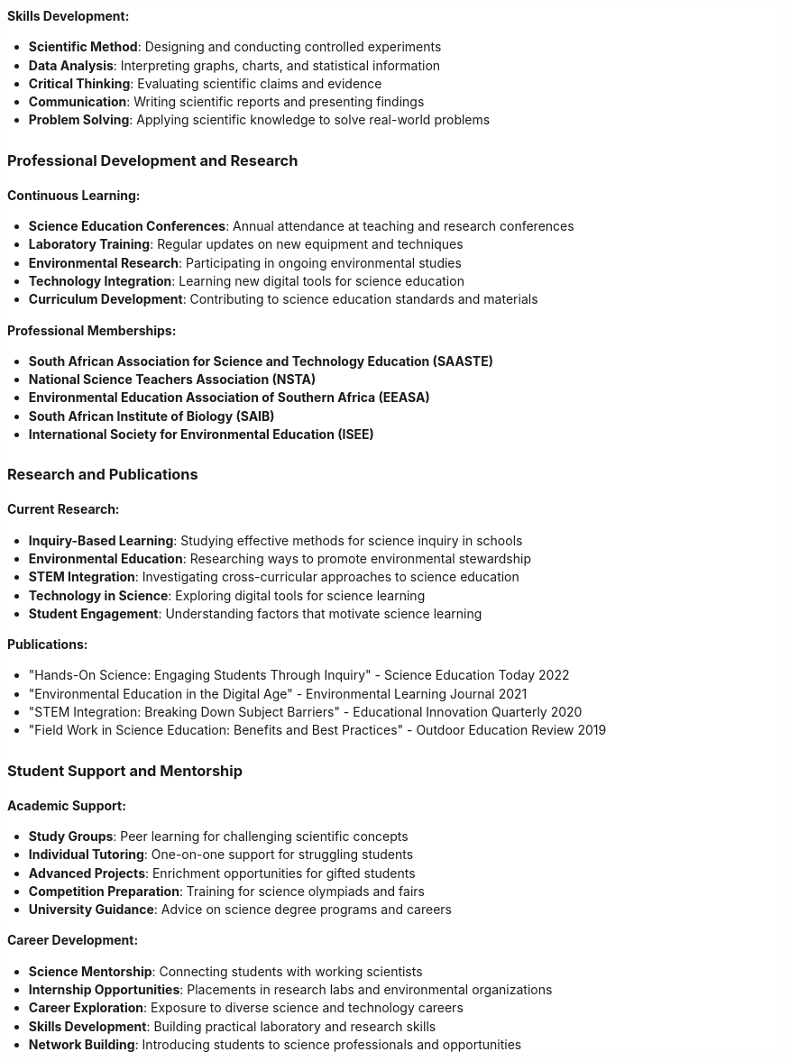 **Skills Development:**
- **Scientific Method**: Designing and conducting controlled experiments
- **Data Analysis**: Interpreting graphs, charts, and statistical information
- **Critical Thinking**: Evaluating scientific claims and evidence
- **Communication**: Writing scientific reports and presenting findings
- **Problem Solving**: Applying scientific knowledge to solve real-world problems

### Professional Development and Research

**Continuous Learning:**
- **Science Education Conferences**: Annual attendance at teaching and research conferences
- **Laboratory Training**: Regular updates on new equipment and techniques
- **Environmental Research**: Participating in ongoing environmental studies
- **Technology Integration**: Learning new digital tools for science education
- **Curriculum Development**: Contributing to science education standards and materials

**Professional Memberships:**
- **South African Association for Science and Technology Education (SAASTE)**
- **National Science Teachers Association (NSTA)**
- **Environmental Education Association of Southern Africa (EEASA)**
- **South African Institute of Biology (SAIB)**
- **International Society for Environmental Education (ISEE)**

### Research and Publications

**Current Research:**
- **Inquiry-Based Learning**: Studying effective methods for science inquiry in schools
- **Environmental Education**: Researching ways to promote environmental stewardship
- **STEM Integration**: Investigating cross-curricular approaches to science education
- **Technology in Science**: Exploring digital tools for science learning
- **Student Engagement**: Understanding factors that motivate science learning

**Publications:**
- "Hands-On Science: Engaging Students Through Inquiry" - Science Education Today 2022
- "Environmental Education in the Digital Age" - Environmental Learning Journal 2021
- "STEM Integration: Breaking Down Subject Barriers" - Educational Innovation Quarterly 2020
- "Field Work in Science Education: Benefits and Best Practices" - Outdoor Education Review 2019

### Student Support and Mentorship

**Academic Support:**
- **Study Groups**: Peer learning for challenging scientific concepts
- **Individual Tutoring**: One-on-one support for struggling students
- **Advanced Projects**: Enrichment opportunities for gifted students
- **Competition Preparation**: Training for science olympiads and fairs
- **University Guidance**: Advice on science degree programs and careers

**Career Development:**
- **Science Mentorship**: Connecting students with working scientists
- **Internship Opportunities**: Placements in research labs and environmental organizations
- **Career Exploration**: Exposure to diverse science and technology careers
- **Skills Development**: Building practical laboratory and research skills
- **Network Building**: Introducing students to science professionals and opportunities
